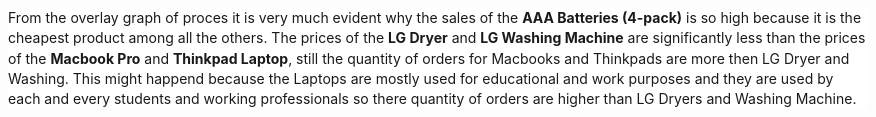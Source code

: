 From the overlay graph of proces it is very much evident why the sales of the __AAA Batteries (4-pack)__ is so high because it is the cheapest product among all the others. The prices of the __LG Dryer__ and __LG Washing Machine__ are significantly less than the prices of the __Macbook Pro__ and __Thinkpad Laptop__, still the quantity of orders for Macbooks and Thinkpads are more then LG Dryer and Washing. This might happend because the Laptops are mostly used for educational and work purposes and they are used by each and every students and working professionals so there quantity of orders are higher than LG Dryers and Washing Machine.
